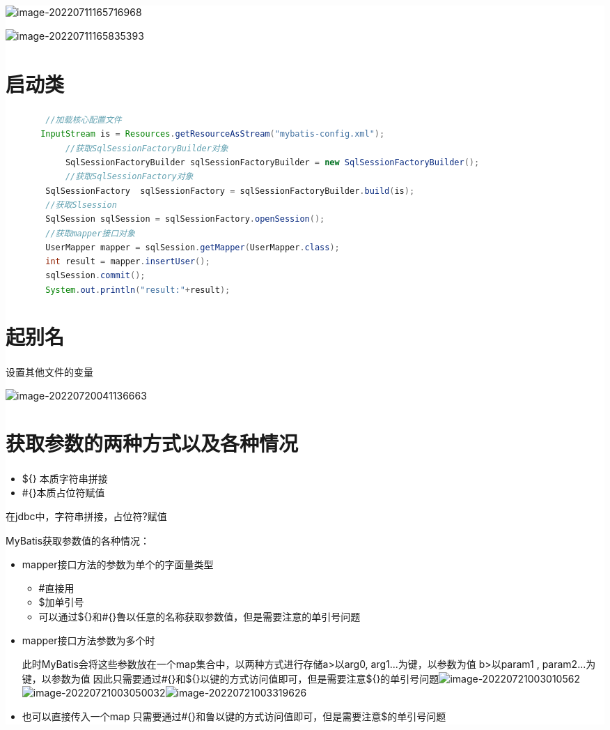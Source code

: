 ![image-20220711165716968](G:\TY\MyBatis\image-20220711165716968.png)

![image-20220711165835393](G:\TY\MyBatis\image-20220711165835393.png)

#  启动类

```java
        //加载核心配置文件
       InputStream is = Resources.getResourceAsStream("mybatis-config.xml");
            //获取SqlSessionFactoryBuilder对象
            SqlSessionFactoryBuilder sqlSessionFactoryBuilder = new SqlSessionFactoryBuilder();
            //获取SqlSessionFactory对象
        SqlSessionFactory  sqlSessionFactory = sqlSessionFactoryBuilder.build(is);
        //获取Slsession
        SqlSession sqlSession = sqlSessionFactory.openSession();
        //获取mapper接口对象
        UserMapper mapper = sqlSession.getMapper(UserMapper.class);
        int result = mapper.insertUser();
        sqlSession.commit();
        System.out.println("result:"+result);
```

# 起别名

<properties>设置其他文件的变量

![image-20220720041136663](G:/TY/MyBatis/image-20220720041136663.png)

# 获取参数的两种方式以及各种情况

- ${} 本质字符串拼接
- #{}本质占位符赋值

在jdbc中，字符串拼接，占位符?赋值

MyBatis获取参数值的各种情况：

- mapper接口方法的参数为单个的字面量类型

  - #直接用
  - $加单引号
  - 可以通过${}和#{}鲁以任意的名称获取参数值，但是需要注意的单引号问题

- mapper接口方法参数为多个时

  此时MyBatis会将这些参数放在一个map集合中，以两种方式进行存储a>以arg0, arg1...为键，以参数为值
  b>以param1 , param2...为键，以参数为值
  因此只需要通过#{}和\${}以键的方式访问值即可，但是需要注意\${}的单引号问题![image-20220721003010562](G:/TY/MyBatis/image-20220721003010562.png)![image-20220721003050032](G:/TY/MyBatis/image-20220721003050032.png)![image-20220721003319626](G:/TY/MyBatis/image-20220721003319626.png)

- 也可以直接传入一个map
  只需要通过#{}和鲁以键的方式访问值即可，但是需要注意$的单引号问题
